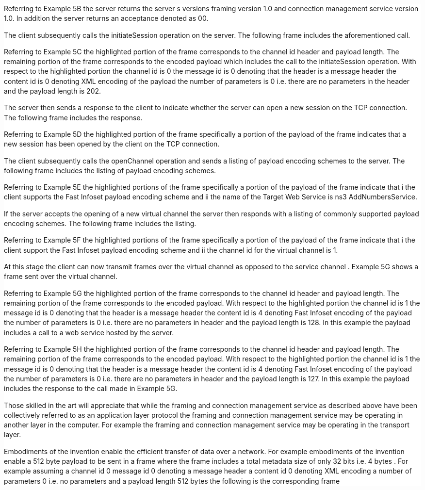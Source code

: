 Referring to Example 5B the server returns the server s versions framing version 1.0 and connection management service version 1.0. In addition the server returns an acceptance denoted as 00. 

The client subsequently calls the initiateSession operation on the server. The following frame includes the aforementioned call.

Referring to Example 5C the highlighted portion of the frame corresponds to the channel id header and payload length. The remaining portion of the frame corresponds to the encoded payload which includes the call to the initiateSession operation. With respect to the highlighted portion the channel id is 0 the message id is 0 denoting that the header is a message header the content id is 0 denoting XML encoding of the payload the number of parameters is 0 i.e. there are no parameters in the header and the payload length is 202.

The server then sends a response to the client to indicate whether the server can open a new session on the TCP connection. The following frame includes the response.

Referring to Example 5D the highlighted portion of the frame specifically a portion of the payload of the frame indicates that a new session has been opened by the client on the TCP connection.

The client subsequently calls the openChannel operation and sends a listing of payload encoding schemes to the server. The following frame includes the listing of payload encoding schemes.

Referring to Example 5E the highlighted portions of the frame specifically a portion of the payload of the frame indicate that i the client supports the Fast Infoset payload encoding scheme and ii the name of the Target Web Service is ns3 AddNumbersService.

If the server accepts the opening of a new virtual channel the server then responds with a listing of commonly supported payload encoding schemes. The following frame includes the listing.

Referring to Example 5F the highlighted portions of the frame specifically a portion of the payload of the frame indicate that i the client support the Fast Infoset payload encoding scheme and ii the channel id for the virtual channel is 1.

At this stage the client can now transmit frames over the virtual channel as opposed to the service channel . Example 5G shows a frame sent over the virtual channel.

Referring to Example 5G the highlighted portion of the frame corresponds to the channel id header and payload length. The remaining portion of the frame corresponds to the encoded payload. With respect to the highlighted portion the channel id is 1 the message id is 0 denoting that the header is a message header the content id is 4 denoting Fast Infoset encoding of the payload the number of parameters is 0 i.e. there are no parameters in header and the payload length is 128. In this example the payload includes a call to a web service hosted by the server.

Referring to Example 5H the highlighted portion of the frame corresponds to the channel id header and payload length. The remaining portion of the frame corresponds to the encoded payload. With respect to the highlighted portion the channel id is 1 the message id is 0 denoting that the header is a message header the content id is 4 denoting Fast Infoset encoding of the payload the number of parameters is 0 i.e. there are no parameters in header and the payload length is 127. In this example the payload includes the response to the call made in Example 5G.

Those skilled in the art will appreciate that while the framing and connection management service as described above have been collectively referred to as an application layer protocol the framing and connection management service may be operating in another layer in the computer. For example the framing and connection management service may be operating in the transport layer.

Embodiments of the invention enable the efficient transfer of data over a network. For example embodiments of the invention enable a 512 byte payload to be sent in a frame where the frame includes a total metadata size of only 32 bits i.e. 4 bytes . For example assuming a channel id 0 message id 0 denoting a message header a content id 0 denoting XML encoding a number of parameters 0 i.e. no parameters and a payload length 512 bytes the following is the corresponding frame 
